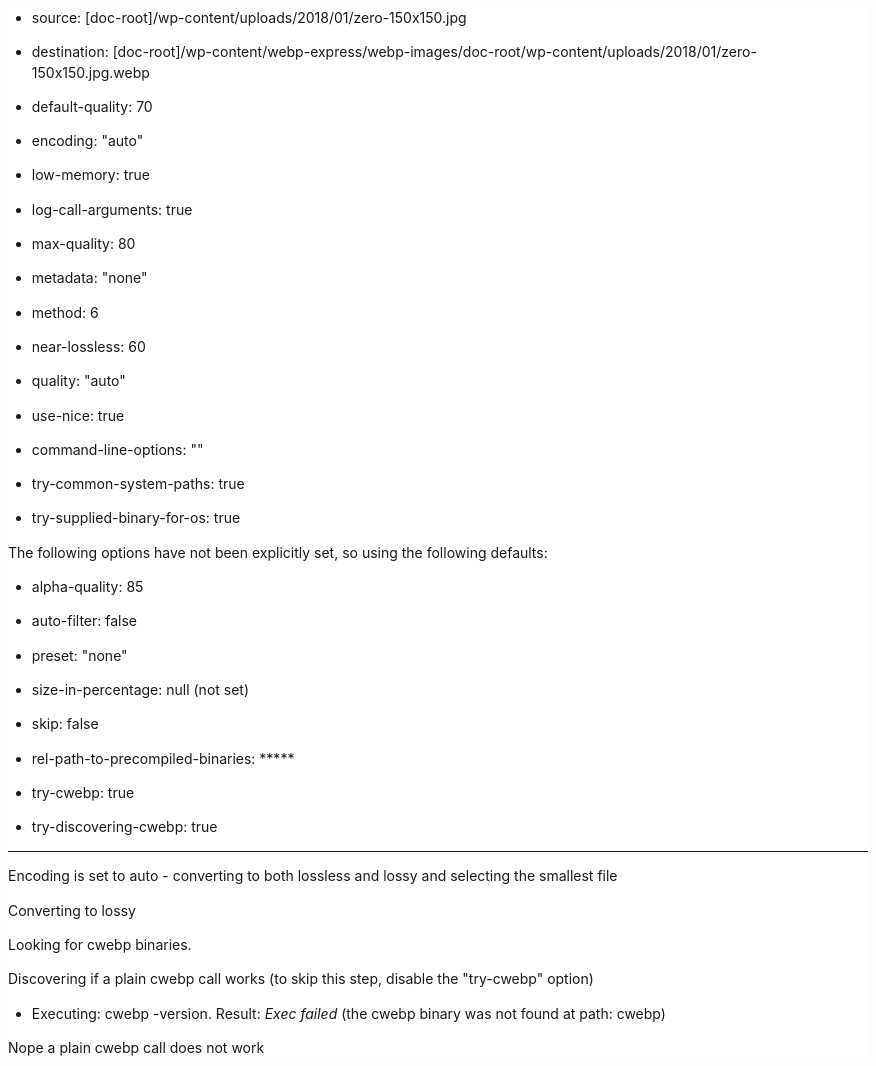- source: [doc-root]/wp-content/uploads/2018/01/zero-150x150.jpg

- destination: [doc-root]/wp-content/webp-express/webp-images/doc-root/wp-content/uploads/2018/01/zero-150x150.jpg.webp

- default-quality: 70

- encoding: "auto"

- low-memory: true

- log-call-arguments: true

- max-quality: 80

- metadata: "none"

- method: 6

- near-lossless: 60

- quality: "auto"

- use-nice: true

- command-line-options: ""

- try-common-system-paths: true

- try-supplied-binary-for-os: true


The following options have not been explicitly set, so using the following defaults:

- alpha-quality: 85

- auto-filter: false

- preset: "none"

- size-in-percentage: null (not set)

- skip: false

- rel-path-to-precompiled-binaries: *****

- try-cwebp: true

- try-discovering-cwebp: true

------------


Encoding is set to auto - converting to both lossless and lossy and selecting the smallest file


Converting to lossy

Looking for cwebp binaries.

Discovering if a plain cwebp call works (to skip this step, disable the "try-cwebp" option)

- Executing: cwebp -version. Result: *Exec failed* (the cwebp binary was not found at path: cwebp)

Nope a plain cwebp call does not work
